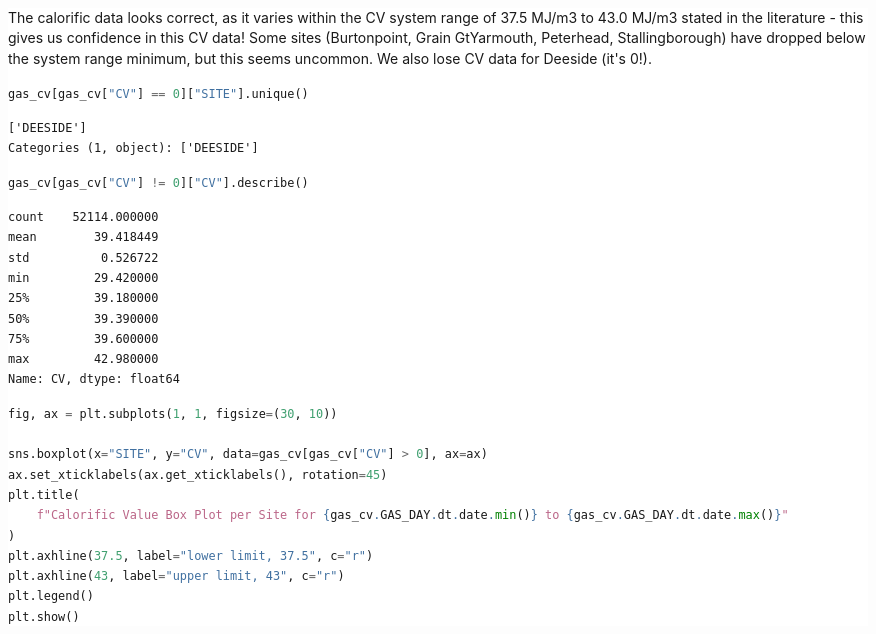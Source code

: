 


The calorific data looks correct, as it varies within the CV system range of 37.5 MJ/m3 to 43.0 MJ/m3 stated in the literature - this gives us confidence in this CV data! Some sites (Burtonpoint, Grain GtYarmouth, Peterhead, Stallingborough) have dropped below the system range minimum, but this seems uncommon. We also lose CV data for Deeside (it's 0!).


```python
gas_cv[gas_cv["CV"] == 0]["SITE"].unique()
```




    ['DEESIDE']
    Categories (1, object): ['DEESIDE']




```python
gas_cv[gas_cv["CV"] != 0]["CV"].describe()
```




    count    52114.000000
    mean        39.418449
    std          0.526722
    min         29.420000
    25%         39.180000
    50%         39.390000
    75%         39.600000
    max         42.980000
    Name: CV, dtype: float64




```python
fig, ax = plt.subplots(1, 1, figsize=(30, 10))

sns.boxplot(x="SITE", y="CV", data=gas_cv[gas_cv["CV"] > 0], ax=ax)
ax.set_xticklabels(ax.get_xticklabels(), rotation=45)
plt.title(
    f"Calorific Value Box Plot per Site for {gas_cv.GAS_DAY.dt.date.min()} to {gas_cv.GAS_DAY.dt.date.max()}"
)
plt.axhline(37.5, label="lower limit, 37.5", c="r")
plt.axhline(43, label="upper limit, 43", c="r")
plt.legend()
plt.show()
```


    